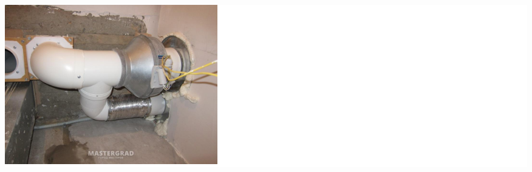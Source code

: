 <img src="https://raw.githubusercontent.com/romapres2010/ventilation/master/img/kitchen/kitchen1.jpeg?raw=true" alt="drawing" width="350"/>